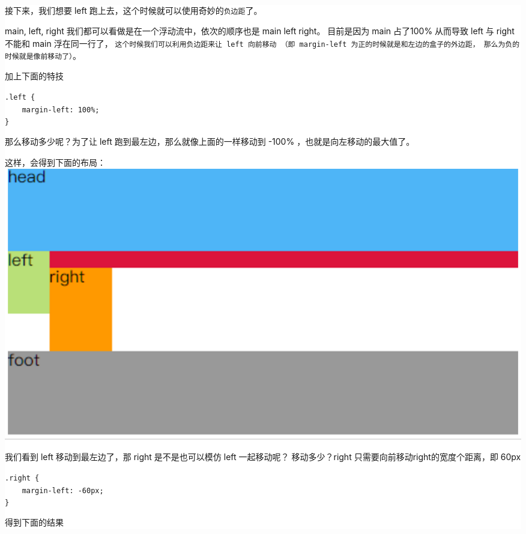 
接下来，我们想要 left 跑上去，这个时候就可以使用奇妙的`负边距`了。

main, left, right 我们都可以看做是在一个浮动流中，依次的顺序也是 main left right。
目前是因为 main 占了100% 从而导致 left 与 right 不能和 main 浮在同一行了，
`这个时候我们可以利用负边距来让 left 向前移动 （即 margin-left 为正的时候就是和左边的盒子的外边距，
那么为负的时候就是像前移动了）`。

加上下面的特技
```
.left {
    margin-left: 100%;
}
```
那么移动多少呢？为了让 left 跑到最左边，那么就像上面的一样移动到 -100% ，也就是向左移动的最大值了。

这样，会得到下面的布局：
![圣杯与双飞翼布局](./images/negative-margin-4.png)


我们看到 left 移动到最左边了，那 right 是不是也可以模仿 left 一起移动呢？
移动多少？right 只需要向前移动right的宽度个距离，即 60px
```
.right {
    margin-left: -60px;
}
```

得到下面的结果